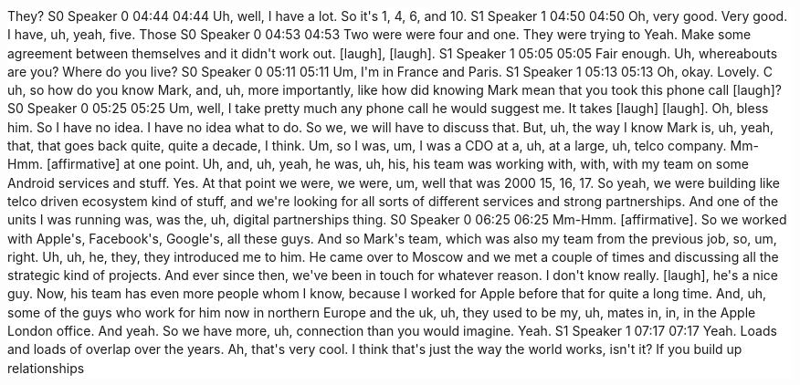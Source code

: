 They?
S0
Speaker 0
04:44
04:44
Uh, well, I have a lot. So it's 1, 4, 6, and 10.
S1
Speaker 1
04:50
04:50
Oh, very good. Very good. I have, uh, yeah, five. Those
S0
Speaker 0
04:53
04:53
Two were were four and one. They were trying to Yeah. Make some agreement between themselves and it didn't work out. [laugh], [laugh].
S1
Speaker 1
05:05
05:05
Fair enough. Uh, whereabouts are you? Where do you live?
S0
Speaker 0
05:11
05:11
Um, I'm in France and Paris.
S1
Speaker 1
05:13
05:13
Oh, okay. Lovely. C uh, so how do you know Mark, and, uh, more importantly, like how did knowing Mark mean that you took this phone call [laugh]?
S0
Speaker 0
05:25
05:25
Um, well, I take pretty much any phone call he would suggest me. It takes [laugh] [laugh]. Oh, bless him. So I have no idea. I have no idea what to do. So we, we will have to discuss that. But, uh, the way I know Mark is, uh, yeah, that, that goes back quite, quite a decade, I think. Um, so I was, um, I was a CDO at a, uh, at a large, uh, telco company. Mm-Hmm. [affirmative] at one point. Uh, and, uh, yeah, he was, uh, his, his team was working with, with, with my team on some Android services and stuff. Yes. At that point we were, we were, um, well that was 2000 15, 16, 17. So yeah, we were building like telco driven ecosystem kind of stuff, and we're looking for all sorts of different services and strong partnerships. And one of the units I was running was, was the, uh, digital partnerships thing.
S0
Speaker 0
06:25
06:25
Mm-Hmm. [affirmative]. So we worked with Apple's, Facebook's, Google's, all these guys. And so Mark's team, which was also my team from the previous job, so, um, right. Uh, uh, he, they, they introduced me to him. He came over to Moscow and we met a couple of times and discussing all the strategic kind of projects. And ever since then, we've been in touch for whatever reason. I don't know really. [laugh], he's a nice guy. Now, his team has even more people whom I know, because I worked for Apple before that for quite a long time. And, uh, some of the guys who work for him now in northern Europe and the uk, uh, they used to be my, uh, mates in, in, in the Apple London office. And yeah. So we have more, uh, connection than you would imagine. Yeah.
S1
Speaker 1
07:17
07:17
Yeah. Loads and loads of overlap over the years. Ah, that's very cool. I think that's just the way the world works, isn't it? If you build up relationships
